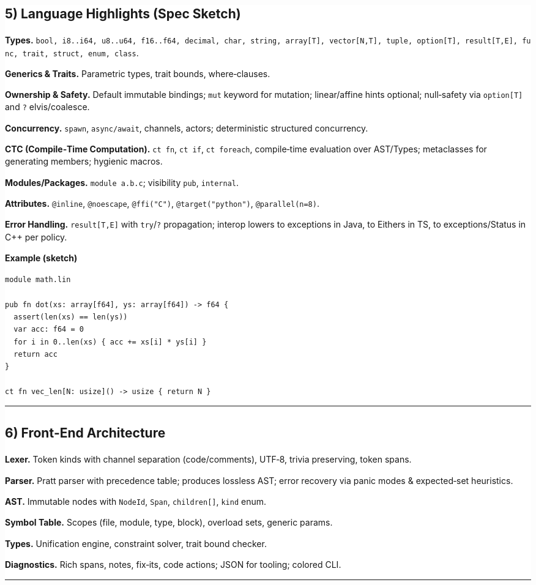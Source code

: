 
## 5) Language Highlights (Spec Sketch)

**Types.** `bool, i8..i64, u8..u64, f16..f64, decimal, char, string, array[T], vector[N,T], tuple, option[T], result[T,E], func, trait, struct, enum, class`.

**Generics & Traits.** Parametric types, trait bounds, where‑clauses.

**Ownership & Safety.** Default immutable bindings; `mut` keyword for mutation; linear/affine hints optional; null‑safety via `option[T]` and `?` elvis/coalesce.

**Concurrency.** `spawn`, `async/await`, channels, actors; deterministic structured concurrency.

**CTC (Compile‑Time Computation).** `ct fn`, `ct if`, `ct foreach`, compile‑time evaluation over AST/Types; metaclasses for generating members; hygienic macros.

**Modules/Packages.** `module a.b.c`; visibility `pub`, `internal`.

**Attributes.** `@inline`, `@noescape`, `@ffi("C")`, `@target("python")`, `@parallel(n=8)`.

**Error Handling.** `result[T,E]` with `try`/`?` propagation; interop lowers to exceptions in Java, to Eithers in TS, to exceptions/Status in C++ per policy.

**Example (sketch)**

```istudio
module math.lin

pub fn dot(xs: array[f64], ys: array[f64]) -> f64 {
  assert(len(xs) == len(ys))
  var acc: f64 = 0
  for i in 0..len(xs) { acc += xs[i] * ys[i] }
  return acc
}

ct fn vec_len[N: usize]() -> usize { return N }
```

---

## 6) Front‑End Architecture

**Lexer.** Token kinds with channel separation (code/comments), UTF‑8, trivia preserving, token spans.

**Parser.** Pratt parser with precedence table; produces lossless AST; error recovery via panic modes & expected‑set heuristics.

**AST.** Immutable nodes with `NodeId`, `Span`, `children[]`, `kind` enum.

**Symbol Table.** Scopes (file, module, type, block), overload sets, generic params.

**Types.** Unification engine, constraint solver, trait bound checker.

**Diagnostics.** Rich spans, notes, fix‑its, code actions; JSON for tooling; colored CLI.

---
